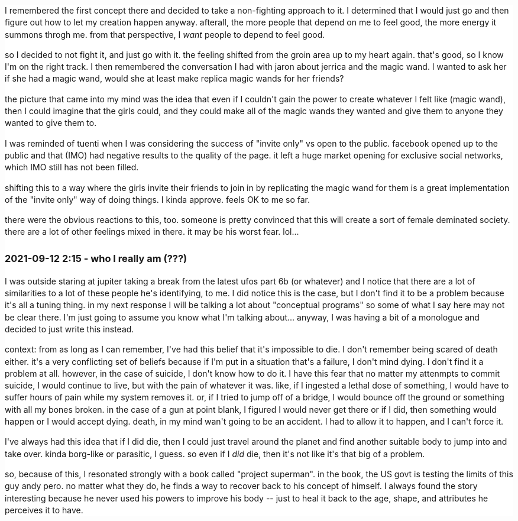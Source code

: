 I remembered the first concept there and decided to take a non-fighting approach to it. I determined that I would just go and then figure out how to let my creation happen anyway. afterall, the more people that depend on me to feel good, the more energy it summons throgh me. from that perspective, I *want* people to depend to feel good.

so I decided to not fight it, and just go with it. the feeling shifted from the groin area up to my heart again. that's good, so I know I'm on the right track. I then remembered the conversation I had with jaron about jerrica and the magic wand. I wanted to ask her if she had a magic wand, would she at least make replica magic wands for her friends?

the picture that came into my mind was the idea that even if I couldn't gain the power to create whatever I felt like (magic wand), then I could imagine that the girls could, and they could make all of the magic wands they wanted and give them to anyone they wanted to give them to.

I was reminded of tuenti when I was considering the success of "invite only" vs open to the public. facebook opened up to the public and that (IMO) had negative results to the quality of the page. it left a huge market opening for exclusive social networks, which IMO still has not been filled.

shifting this to a way where the girls invite their friends to join in by replicating the magic wand for them is a great implementation of the "invite only" way of doing things. I kinda approve. feels OK to me so far.

there were the obvious reactions to this, too. someone is pretty convinced that this will create a sort of female deminated society. there are a lot of other feelings mixed in there. it may be his worst fear. lol...

### 2021-09-12 2:15 - who I really am (???)

I was outside staring at jupiter taking a break from the latest ufos part 6b (or whatever) and I notice that there are a lot of similarities to a lot of these people he's identifying, to me. I did notice this is the case, but I don't find it to be a problem because it's all a tuning thing. in my next response I will be talking a lot about "conceptual programs" so some of what I say here may not be clear there. I'm just going to assume you know what I'm talking about... anyway, I was having a bit of a monologue and decided to just write this instead.

context: from as long as I can remember, I've had this belief that it's impossible to die. I don't remember being scared of death either. it's a very conflicting set of beliefs because if I'm put in a situation that's a failure, I don't mind dying. I don't find it a problem at all. however, in the case of suicide, I don't know how to do it. I have this fear that no matter my attenmpts to commit suicide, I would continue to live, but with the pain of whatever it was. like, if I ingested a lethal dose of something, I would have to suffer hours of pain while my system removes it. or, if I tried to jump off of a bridge, I would bounce off the ground or something with all my bones broken. in the case of a gun at point blank, I figured I would never get there or if I did, then something would happen or I would accept dying. death, in my mind wan't going to be an accident. I had to allow it to happen, and I can't force it.

I've always had this idea that if I did die, then I could just travel around the planet and find another suitable body to jump into and take over. kinda borg-like or parasitic, I guess. so even if I *did* die, then it's not like it's that big of a problem.

so, because of this, I resonated strongly with a book called "project superman". in the book, the US govt is testing the limits of this guy andy pero. no matter what they do, he finds a way to recover back to his concept of himself. I always found the story interesting because he never used his powers to improve his body -- just to heal it back to the age, shape, and attributes he perceives it to have.

